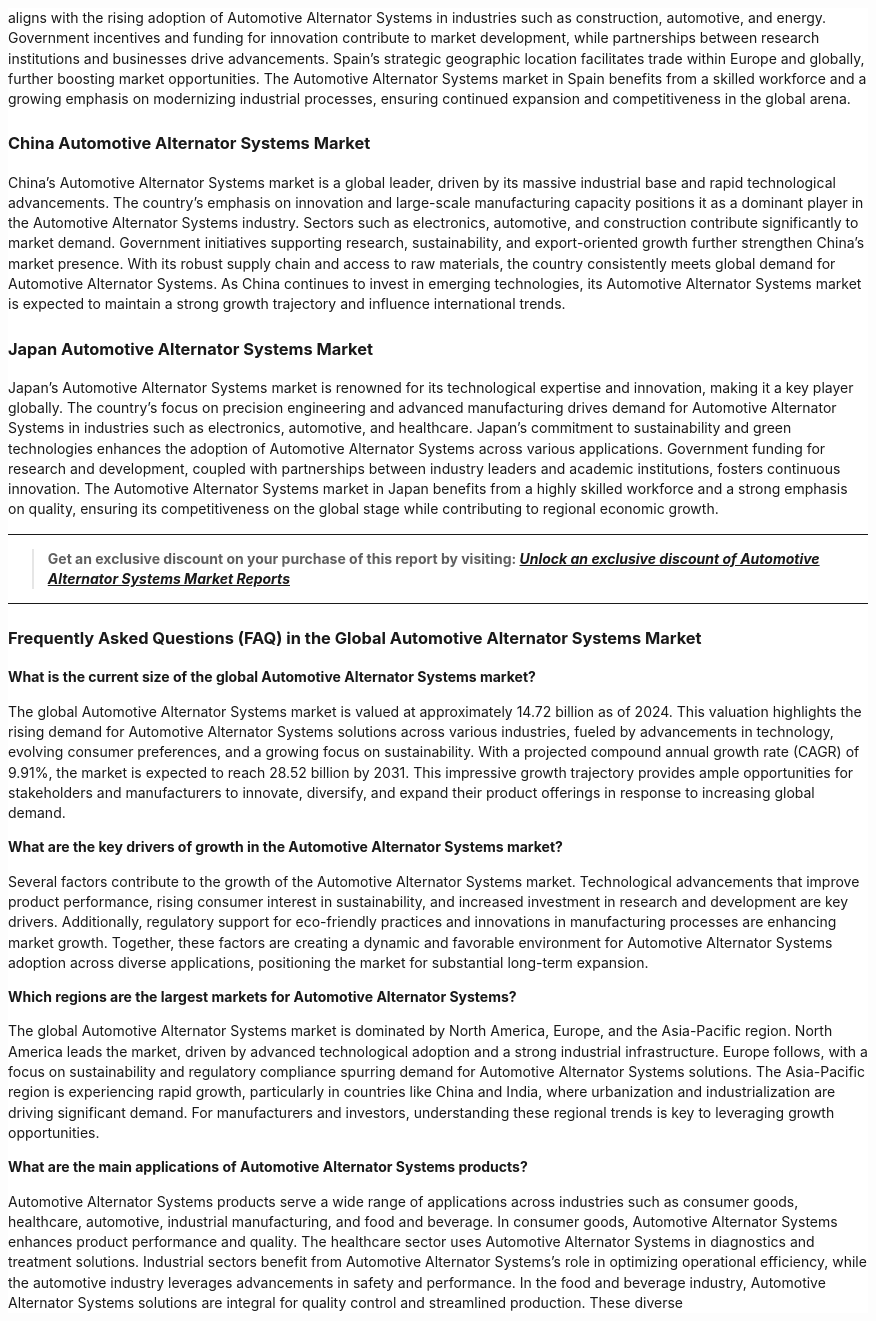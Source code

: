 aligns with the rising adoption of Automotive Alternator Systems in industries such as construction, automotive, and energy. Government incentives and funding for innovation contribute to market development, while partnerships between research institutions and businesses drive advancements. Spain&rsquo;s strategic geographic location facilitates trade within Europe and globally, further boosting market opportunities. The Automotive Alternator Systems market in Spain benefits from a skilled workforce and a growing emphasis on modernizing industrial processes, ensuring continued expansion and competitiveness in the global arena.</p><h3>China Automotive Alternator Systems Market</h3><p>China&rsquo;s Automotive Alternator Systems market is a global leader, driven by its massive industrial base and rapid technological advancements. The country&rsquo;s emphasis on innovation and large-scale manufacturing capacity positions it as a dominant player in the Automotive Alternator Systems industry. Sectors such as electronics, automotive, and construction contribute significantly to market demand. Government initiatives supporting research, sustainability, and export-oriented growth further strengthen China&rsquo;s market presence. With its robust supply chain and access to raw materials, the country consistently meets global demand for Automotive Alternator Systems. As China continues to invest in emerging technologies, its Automotive Alternator Systems market is expected to maintain a strong growth trajectory and influence international trends.</p><h3>Japan Automotive Alternator Systems Market</h3><p>Japan&rsquo;s Automotive Alternator Systems market is renowned for its technological expertise and innovation, making it a key player globally. The country&rsquo;s focus on precision engineering and advanced manufacturing drives demand for Automotive Alternator Systems in industries such as electronics, automotive, and healthcare. Japan&rsquo;s commitment to sustainability and green technologies enhances the adoption of Automotive Alternator Systems across various applications. Government funding for research and development, coupled with partnerships between industry leaders and academic institutions, fosters continuous innovation. The Automotive Alternator Systems market in Japan benefits from a highly skilled workforce and a strong emphasis on quality, ensuring its competitiveness on the global stage while contributing to regional economic growth.</p><hr /><blockquote><p><strong>Get an exclusive discount on your purchase of this report by visiting: <em><a href="://marketresearchpulse.com/ask-for-discount/107961?utm_source=Github&amp;utm_medium=091">Unlock an exclusive discount of Automotive Alternator Systems Market Reports</a></em>&nbsp;</strong></p></blockquote><hr /><h3>Frequently Asked Questions (FAQ) in the Global Automotive Alternator Systems Market</h3><p><strong>What is the current size of the global Automotive Alternator Systems market?</strong></p><p>The global Automotive Alternator Systems market is valued at approximately 14.72 billion as of 2024. This valuation highlights the rising demand for Automotive Alternator Systems solutions across various industries, fueled by advancements in technology, evolving consumer preferences, and a growing focus on sustainability. With a projected compound annual growth rate (CAGR) of 9.91%, the market is expected to reach 28.52 billion by 2031. This impressive growth trajectory provides ample opportunities for stakeholders and manufacturers to innovate, diversify, and expand their product offerings in response to increasing global demand.</p><p><strong>What are the key drivers of growth in the Automotive Alternator Systems market?</strong></p><p>Several factors contribute to the growth of the Automotive Alternator Systems market. Technological advancements that improve product performance, rising consumer interest in sustainability, and increased investment in research and development are key drivers. Additionally, regulatory support for eco-friendly practices and innovations in manufacturing processes are enhancing market growth. Together, these factors are creating a dynamic and favorable environment for Automotive Alternator Systems adoption across diverse applications, positioning the market for substantial long-term expansion.</p><p><strong>Which regions are the largest markets for Automotive Alternator Systems?</strong></p><p>The global Automotive Alternator Systems market is dominated by North America, Europe, and the Asia-Pacific region. North America leads the market, driven by advanced technological adoption and a strong industrial infrastructure. Europe follows, with a focus on sustainability and regulatory compliance spurring demand for Automotive Alternator Systems solutions. The Asia-Pacific region is experiencing rapid growth, particularly in countries like China and India, where urbanization and industrialization are driving significant demand. For manufacturers and investors, understanding these regional trends is key to leveraging growth opportunities.</p><p><strong>What are the main applications of Automotive Alternator Systems products?</strong></p><p>Automotive Alternator Systems products serve a wide range of applications across industries such as consumer goods, healthcare, automotive, industrial manufacturing, and food and beverage. In consumer goods, Automotive Alternator Systems enhances product performance and quality. The healthcare sector uses Automotive Alternator Systems in diagnostics and treatment solutions. Industrial sectors benefit from Automotive Alternator Systems&rsquo;s role in optimizing operational efficiency, while the automotive industry leverages advancements in safety and performance. In the food and beverage industry, Automotive Alternator Systems solutions are integral for quality control and streamlined production. These diverse